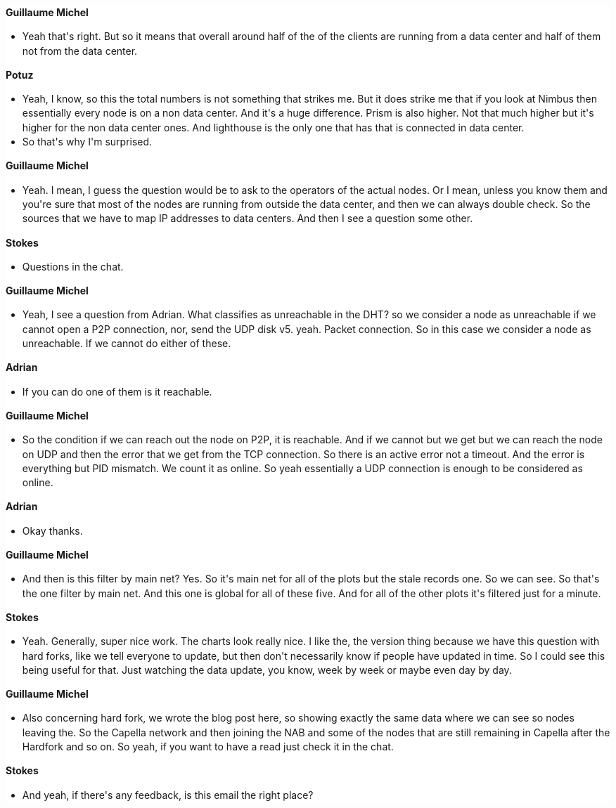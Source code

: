 **Guillaume Michel**
* Yeah that's right. But so it means that overall around half of the of the clients are running from a data center and half of them not from the data center. 

**Potuz**
* Yeah, I know, so this the total numbers is not something that strikes me. But it does strike me that if you look at Nimbus then essentially every node is on a non data center.  And it's a huge difference. Prism is also higher. Not that much higher but it's higher for the non data center ones. And lighthouse is the only one that has that is connected in data center.
* So that's why I'm surprised. 

**Guillaume Michel**
* Yeah. I mean, I guess the question would be to ask to the operators of the actual nodes. Or I mean, unless you know them and you're sure that most of the nodes are running from outside the data center, and then we can always double check. So the sources that we have to map IP addresses to data centers. And then I see a question some other. 

**Stokes**
* Questions in the chat. 

**Guillaume Michel**
* Yeah, I see a question from Adrian. What classifies as unreachable in the DHT?  so we consider a node as unreachable if we cannot open a P2P connection, nor,  send the UDP disk v5.  yeah. Packet connection. So in this case we consider a node as unreachable. If we cannot do either of these. 

**Adrian**
* If you can do one of them is it reachable. 

**Guillaume Michel**
* So the condition if we can reach out the node on P2P, it is reachable. And if we cannot but we get but we can reach the node on UDP and then the error that we get from the TCP connection. So there is an active error not a timeout. And the error is everything but PID mismatch. We count it as online. So yeah essentially a UDP connection is enough to be considered as online. 

**Adrian**
* Okay thanks. 

**Guillaume Michel**
* And then is this filter by main net? Yes. So it's main net for all of the plots but the stale records one. So we can see. So that's the one filter by main net. And this one is global for all of these five. And for all of the other plots it's filtered just for a minute. 

**Stokes**
* Yeah. Generally,  super nice work. The charts look really nice. I like the, the version thing because we have this question with hard forks, like we tell everyone to update, but then don't necessarily know if people have updated in time. So I could see this being useful for that. Just watching the data update, you know, week by week or maybe even day by day. 

**Guillaume Michel**
* Also concerning hard fork,  we wrote the blog post here, so showing exactly the same data where we can see so nodes leaving the. So the Capella network and then joining the NAB and some of the nodes that are still remaining in Capella after the Hardfork and so on. So yeah, if you want to have a read just check it in the chat. 

**Stokes**
* And yeah, if there's any feedback, is this email the right place?
